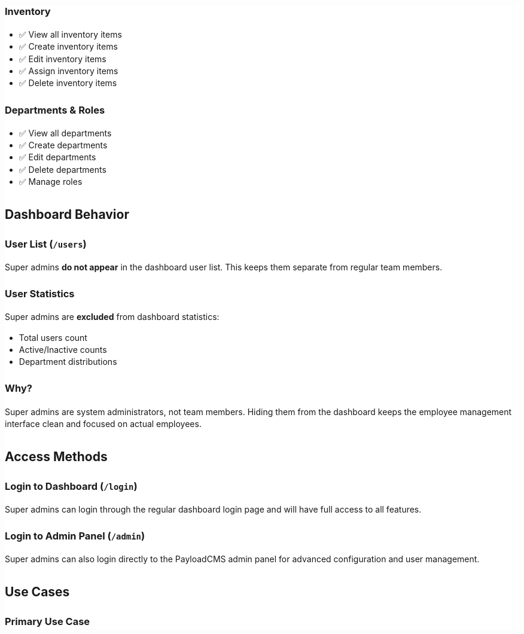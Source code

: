 ### Inventory

- ✅ View all inventory items
- ✅ Create inventory items
- ✅ Edit inventory items
- ✅ Assign inventory items
- ✅ Delete inventory items

### Departments & Roles

- ✅ View all departments
- ✅ Create departments
- ✅ Edit departments
- ✅ Delete departments
- ✅ Manage roles

## Dashboard Behavior

### User List (`/users`)

Super admins **do not appear** in the dashboard user list. This keeps them separate from regular team members.

### User Statistics

Super admins are **excluded** from dashboard statistics:

- Total users count
- Active/Inactive counts
- Department distributions

### Why?

Super admins are system administrators, not team members. Hiding them from the dashboard keeps the employee management interface clean and focused on actual employees.

## Access Methods

### Login to Dashboard (`/login`)

Super admins can login through the regular dashboard login page and will have full access to all features.

### Login to Admin Panel (`/admin`)

Super admins can also login directly to the PayloadCMS admin panel for advanced configuration and user management.

## Use Cases

### Primary Use Case
